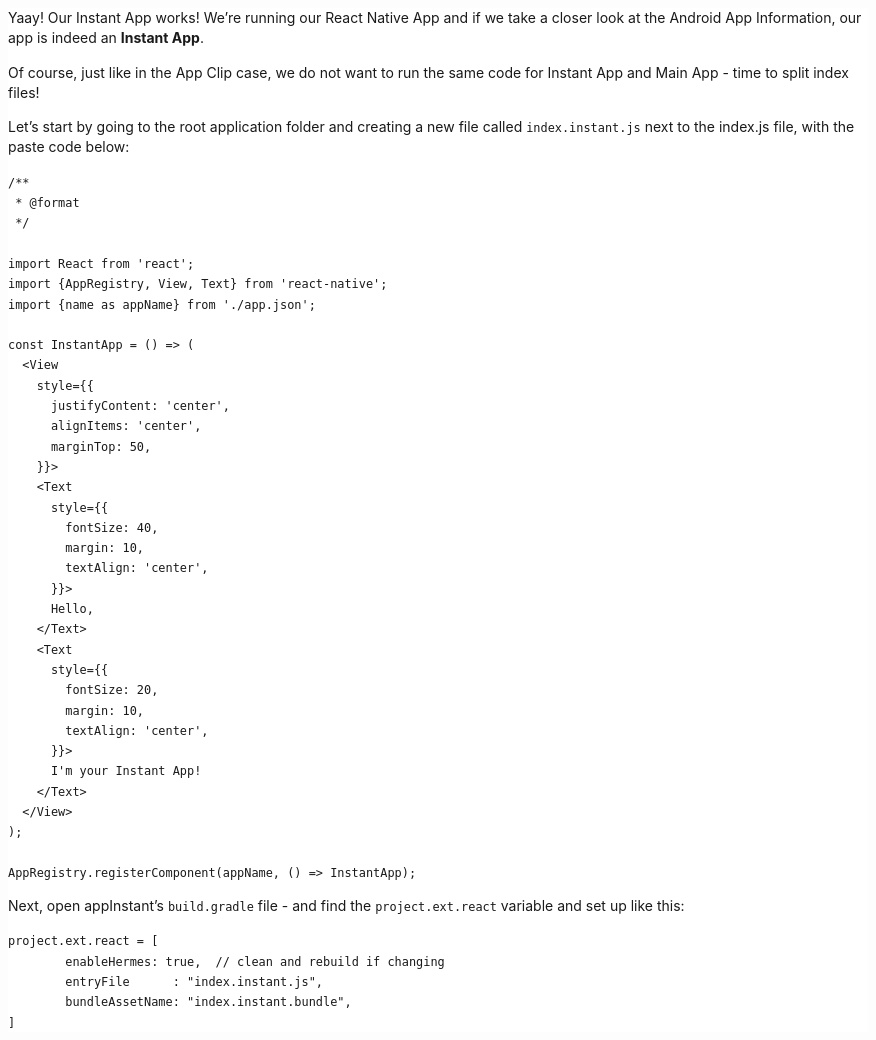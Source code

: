 
Yaay! Our Instant App works! We’re running our React Native App and if we take a closer look at the Android App Information, our app is indeed an **Instant App**.

Of course, just like in the App Clip case, we do not want to run the same code for Instant App and Main App - time to split index files!

Let’s start by going to the root application folder and creating a new file called `index.instant.js` next to the index.js file, with the paste code below:

```
/**
 * @format
 */

import React from 'react';
import {AppRegistry, View, Text} from 'react-native';
import {name as appName} from './app.json';

const InstantApp = () => (
  <View
    style={{
      justifyContent: 'center',
      alignItems: 'center',
      marginTop: 50,
    }}>
    <Text
      style={{
        fontSize: 40,
        margin: 10,
        textAlign: 'center',
      }}>
      Hello,
    </Text>
    <Text
      style={{
        fontSize: 20,
        margin: 10,
        textAlign: 'center',
      }}>
      I'm your Instant App!
    </Text>
  </View>
);

AppRegistry.registerComponent(appName, () => InstantApp);
```

Next, open appInstant’s `build.gradle` file - and find the `project.ext.react` variable and set up like this:

```
project.ext.react = [
        enableHermes: true,  // clean and rebuild if changing
        entryFile      : "index.instant.js",
        bundleAssetName: "index.instant.bundle",
]
```
